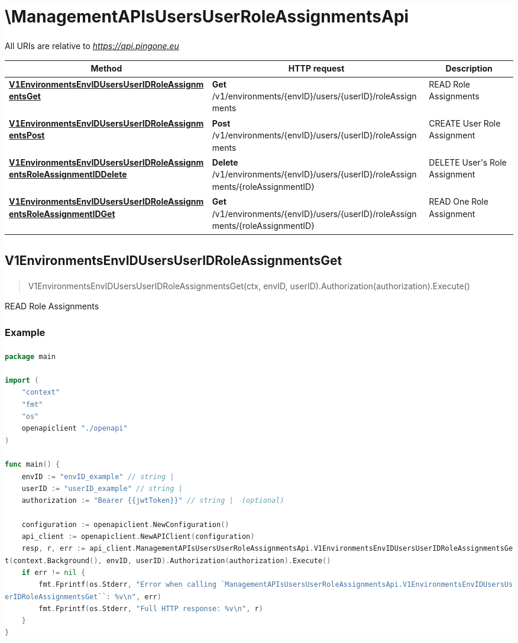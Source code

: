 # \ManagementAPIsUsersUserRoleAssignmentsApi

All URIs are relative to *https://api.pingone.eu*

Method | HTTP request | Description
------------- | ------------- | -------------
[**V1EnvironmentsEnvIDUsersUserIDRoleAssignmentsGet**](ManagementAPIsUsersUserRoleAssignmentsApi.md#V1EnvironmentsEnvIDUsersUserIDRoleAssignmentsGet) | **Get** /v1/environments/{envID}/users/{userID}/roleAssignments | READ Role Assignments
[**V1EnvironmentsEnvIDUsersUserIDRoleAssignmentsPost**](ManagementAPIsUsersUserRoleAssignmentsApi.md#V1EnvironmentsEnvIDUsersUserIDRoleAssignmentsPost) | **Post** /v1/environments/{envID}/users/{userID}/roleAssignments | CREATE User Role Assignment
[**V1EnvironmentsEnvIDUsersUserIDRoleAssignmentsRoleAssignmentIDDelete**](ManagementAPIsUsersUserRoleAssignmentsApi.md#V1EnvironmentsEnvIDUsersUserIDRoleAssignmentsRoleAssignmentIDDelete) | **Delete** /v1/environments/{envID}/users/{userID}/roleAssignments/{roleAssignmentID} | DELETE User&#39;s Role Assignment
[**V1EnvironmentsEnvIDUsersUserIDRoleAssignmentsRoleAssignmentIDGet**](ManagementAPIsUsersUserRoleAssignmentsApi.md#V1EnvironmentsEnvIDUsersUserIDRoleAssignmentsRoleAssignmentIDGet) | **Get** /v1/environments/{envID}/users/{userID}/roleAssignments/{roleAssignmentID} | READ One Role Assignment



## V1EnvironmentsEnvIDUsersUserIDRoleAssignmentsGet

> V1EnvironmentsEnvIDUsersUserIDRoleAssignmentsGet(ctx, envID, userID).Authorization(authorization).Execute()

READ Role Assignments



### Example

```go
package main

import (
    "context"
    "fmt"
    "os"
    openapiclient "./openapi"
)

func main() {
    envID := "envID_example" // string | 
    userID := "userID_example" // string | 
    authorization := "Bearer {{jwtToken}}" // string |  (optional)

    configuration := openapiclient.NewConfiguration()
    api_client := openapiclient.NewAPIClient(configuration)
    resp, r, err := api_client.ManagementAPIsUsersUserRoleAssignmentsApi.V1EnvironmentsEnvIDUsersUserIDRoleAssignmentsGet(context.Background(), envID, userID).Authorization(authorization).Execute()
    if err != nil {
        fmt.Fprintf(os.Stderr, "Error when calling `ManagementAPIsUsersUserRoleAssignmentsApi.V1EnvironmentsEnvIDUsersUserIDRoleAssignmentsGet``: %v\n", err)
        fmt.Fprintf(os.Stderr, "Full HTTP response: %v\n", r)
    }
}
```
